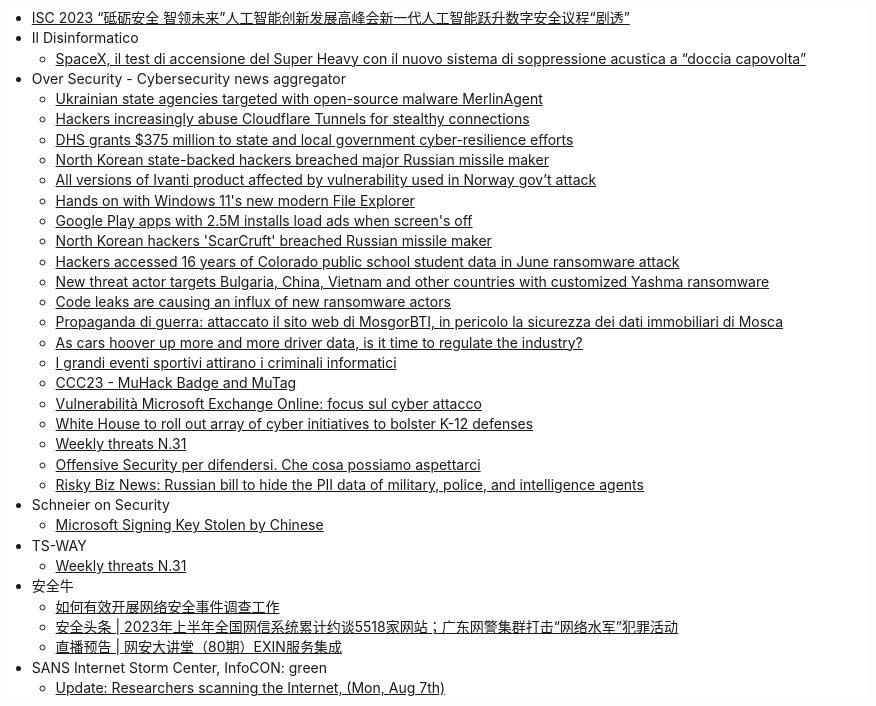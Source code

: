   - [ISC 2023 “砥砺安全 智领未来”人工智能创新发展高峰会新一代人工智能跃升数字安全议程“剧透”](https://mp.weixin.qq.com/s?__biz=MzA4MTg0MDQ4Nw==&mid=2247563164&idx=4&sn=fddb82cfc17a65cfa71adbf88b7139d6&chksm=9f8d6794a8faee82420781720a53e9f0ac97d77d603023fe0ffe4c7e9e1f0e1176a92653f946&scene=58&subscene=0#rd)
- Il Disinformatico
  - [SpaceX, il test di accensione del Super Heavy con il nuovo sistema di soppressione acustica a “doccia capovolta”](http://attivissimo.blogspot.com/2023/08/spacex-il-test-di-accensione-del-super.html)
- Over Security - Cybersecurity news aggregator
  - [Ukrainian state agencies targeted with open-source malware MerlinAgent](https://therecord.media/ukrainian-agencies-targeted-with-merlin)
  - [Hackers increasingly abuse Cloudflare Tunnels for stealthy connections](https://www.bleepingcomputer.com/news/security/hackers-increasingly-abuse-cloudflare-tunnels-for-stealthy-connections/)
  - [DHS grants $375 million to state and local government cyber-resilience efforts](https://therecord.media/dhs-grants-millions-to-local-governments)
  - [North Korean state-backed hackers breached major Russian missile maker](https://therecord.media/north-korean-hackers-breach-Russia)
  - [All versions of Ivanti product affected by vulnerability used in Norway gov’t attack](https://therecord.media/all-ivanti-versions-affected-by-vulnerability-tied-to-norway-attacks)
  - [Hands on with Windows 11's new modern File Explorer](https://www.bleepingcomputer.com/news/microsoft/hands-on-with-windows-11s-new-modern-file-explorer/)
  - [Google Play apps with 2.5M installs load ads when screen's off](https://www.bleepingcomputer.com/news/security/google-play-apps-with-25m-installs-load-ads-when-screens-off/)
  - [North Korean hackers 'ScarCruft' breached Russian missile maker](https://www.bleepingcomputer.com/news/security/north-korean-hackers-scarcruft-breached-russian-missile-maker/)
  - [Hackers accessed 16 years of Colorado public school student data in June ransomware attack](https://therecord.media/hackers-accessed-colorado-school-data)
  - [New threat actor targets Bulgaria, China, Vietnam and other countries with customized Yashma ransomware](https://blog.talosintelligence.com/new-threat-actor-using-yashma-ransomware/)
  - [Code leaks are causing an influx of new ransomware actors](https://blog.talosintelligence.com/code-leaks-new-ransomware-actors/)
  - [Propaganda di guerra: attaccato il sito web di MosgorBTI, in pericolo la sicurezza dei dati immobiliari di Mosca](https://www.insicurezzadigitale.com/propaganda-di-guerra-attaccato-il-sito-web-di-mosgorbti-in-pericolo-la-sicurezza-dei-dati-immobiliari-di-mosca/)
  - [As cars hoover up more and more driver data, is it time to regulate the industry?](https://therecord.media/connected-cars-hoover-up-data)
  - [I grandi eventi sportivi attirano i criminali informatici](https://www.securityinfo.it/2023/08/07/i-grandi-eventi-sportivi-attirano-i-criminali-informatici/)
  - [CCC23 - MuHack Badge and MuTag](https://muhack.org//news/CCC23-landing-page/)
  - [Vulnerabilità Microsoft Exchange Online: focus sul cyber attacco](https://www.cybersecurity360.it/news/vulnerabilita-microsoft-exchange-online-focus-sul-cyber-attacco/)
  - [White House to roll out array of cyber initiatives to bolster K-12 defenses](https://therecord.media/white-house-school-cybersecurity-initiatives)
  - [Weekly threats N.31](https://www.ts-way.com/it/weekly-threats/2023/08/07/weekly-threats-n-31/)
  - [Offensive Security per difendersi. Che cosa possiamo aspettarci](https://www.cybersecurity360.it/outlook/offensive-security-per-difendersi-che-cosa-possiamo-aspettarci/)
  - [Risky Biz News: Russian bill to hide the PII data of military, police, and intelligence agents](https://riskybiznews.substack.com/p/russian-bill-hide-military-police-pii-data)
- Schneier on Security
  - [Microsoft Signing Key Stolen by Chinese](https://www.schneier.com/blog/archives/2023/08/microsoft-signing-key-stolen-by-chinese.html)
- TS-WAY
  - [Weekly threats N.31](https://www.ts-way.com/it/weekly-threats/2023/08/07/weekly-threats-n-31/)
- 安全牛
  - [如何有效开展网络安全事件调查工作](https://mp.weixin.qq.com/s?__biz=MjM5Njc3NjM4MA==&mid=2651125118&idx=1&sn=c90e225b1d3e1b22cbbccb433c8d6329&chksm=bd1445ad8a63ccbb58ce6f48439223363e9dec0be15b285b9019dfdec96fedf91cf303557710&scene=58&subscene=0#rd)
  - [安全头条 | 2023年上半年全国网信系统累计约谈5518家网站；广东网警集群打击“网络水军”犯罪活动](https://mp.weixin.qq.com/s?__biz=MjM5Njc3NjM4MA==&mid=2651125118&idx=2&sn=62927e2f49bf6e4ec9248bfb20dfa48d&chksm=bd1445ad8a63ccbbafb81888d691a87d60e062247c408d4ab1e3508032b77767e194cfc19713&scene=58&subscene=0#rd)
  - [直播预告 | 网安大讲堂（80期）EXIN服务集成](https://mp.weixin.qq.com/s?__biz=MjM5Njc3NjM4MA==&mid=2651125118&idx=3&sn=3b923b7845c82bf49039c4a1bac8c985&chksm=bd1445ad8a63ccbba69ea1bd24e1c0fe146eca5e8f91af2fd06a92bd31f159676d6bf744e376&scene=58&subscene=0#rd)
- SANS Internet Storm Center, InfoCON: green
  - [Update: Researchers scanning the Internet, (Mon, Aug 7th)](https://isc.sans.edu/diary/rss/30102)